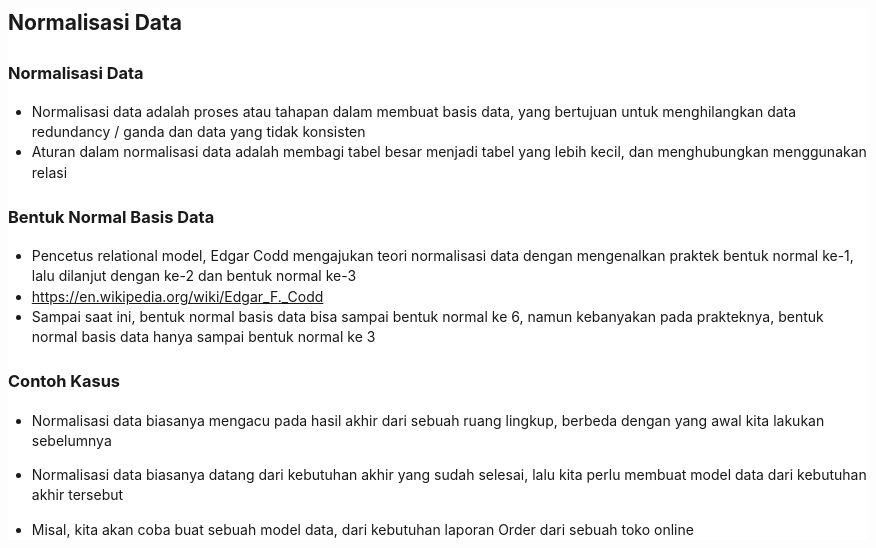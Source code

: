 ## Normalisasi Data

### Normalisasi Data
* Normalisasi data adalah proses atau tahapan dalam membuat basis data, yang bertujuan untuk menghilangkan data redundancy / ganda dan data yang tidak konsisten
* Aturan dalam normalisasi data adalah membagi tabel besar menjadi tabel yang lebih kecil, dan menghubungkan menggunakan relasi

### Bentuk Normal Basis Data
* Pencetus relational model, Edgar Codd mengajukan teori normalisasi data dengan mengenalkan praktek bentuk normal ke-1, lalu dilanjut dengan ke-2 dan bentuk normal ke-3
* https://en.wikipedia.org/wiki/Edgar_F._Codd
* Sampai saat ini, bentuk normal basis data bisa sampai bentuk normal ke 6, namun kebanyakan pada prakteknya, bentuk normal basis data hanya sampai bentuk normal ke 3

### Contoh Kasus
* Normalisasi data biasanya mengacu pada hasil akhir dari sebuah ruang lingkup, berbeda dengan yang awal kita lakukan sebelumnya
* Normalisasi data biasanya datang dari kebutuhan akhir yang sudah selesai, lalu kita perlu membuat model data dari kebutuhan akhir tersebut
* Misal, kita akan coba buat sebuah model data, dari kebutuhan laporan Order dari sebuah toko online

  <figure>